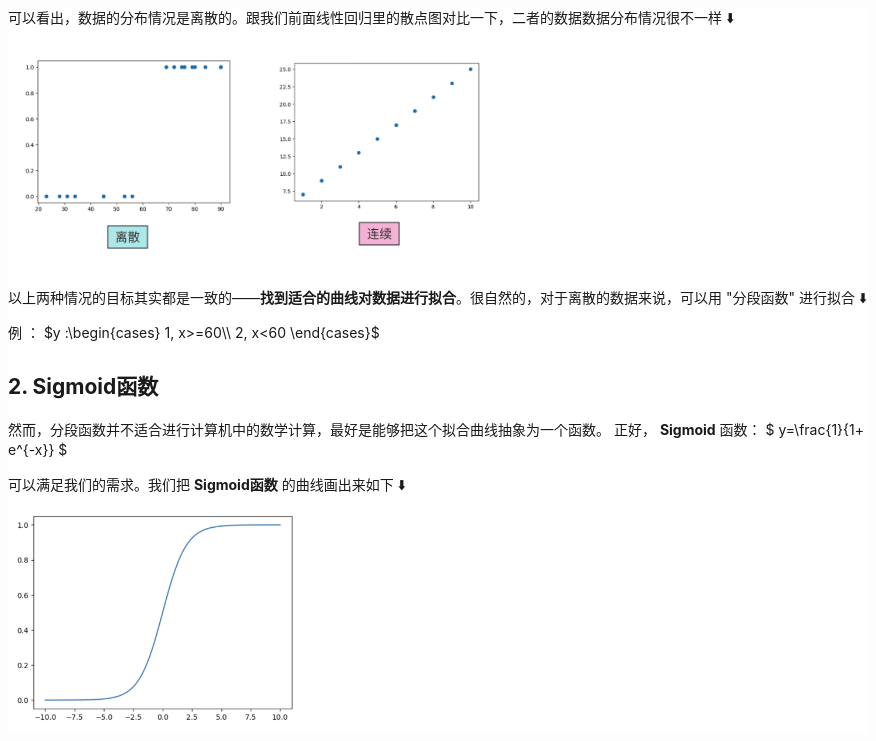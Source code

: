 可以看出，数据的分布情况是离散的。跟我们前面线性回归里的散点图对比一下，二者的数据数据分布情况很不一样 ⬇️

<img src="/assets/imgs/ai/逻辑回归/离散数据与连续数据.png" width="500" />

以上两种情况的目标其实都是一致的——**找到适合的曲线对数据进行拟合**。很自然的，对于离散的数据来说，可以用 "分段函数" 进行拟合 ⬇️

例 ： $y :\begin{cases} 1, x>=60\\ 2, x<60 \end{cases}$



## 2. Sigmoid函数

然而，分段函数并不适合进行计算机中的数学计算，最好是能够把这个拟合曲线抽象为一个函数。
正好， **Sigmoid** 函数： $ y=\frac{1}{1+ e^{-x}} $

可以满足我们的需求。我们把 **Sigmoid函数** 的曲线画出来如下 ⬇️

<img src="/assets/imgs/ai/逻辑回归/sigmoid函数.png" width="300" />
